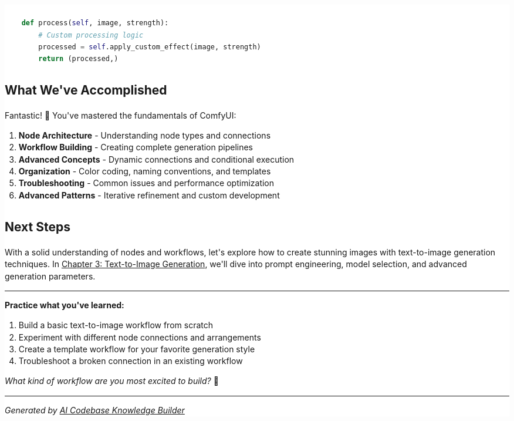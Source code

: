 ```python

    def process(self, image, strength):
        # Custom processing logic
        processed = self.apply_custom_effect(image, strength)
        return (processed,)
```

## What We've Accomplished

Fantastic! 🎨 You've mastered the fundamentals of ComfyUI:

1. **Node Architecture** - Understanding node types and connections
2. **Workflow Building** - Creating complete generation pipelines
3. **Advanced Concepts** - Dynamic connections and conditional execution
4. **Organization** - Color coding, naming conventions, and templates
5. **Troubleshooting** - Common issues and performance optimization
6. **Advanced Patterns** - Iterative refinement and custom development

## Next Steps

With a solid understanding of nodes and workflows, let's explore how to create stunning images with text-to-image generation techniques. In [Chapter 3: Text-to-Image Generation](03-text-to-image.md), we'll dive into prompt engineering, model selection, and advanced generation parameters.

---

**Practice what you've learned:**
1. Build a basic text-to-image workflow from scratch
2. Experiment with different node connections and arrangements
3. Create a template workflow for your favorite generation style
4. Troubleshoot a broken connection in an existing workflow

*What kind of workflow are you most excited to build?* 🎯

---

*Generated by [AI Codebase Knowledge Builder](https://github.com/The-Pocket/Tutorial-Codebase-Knowledge)*
